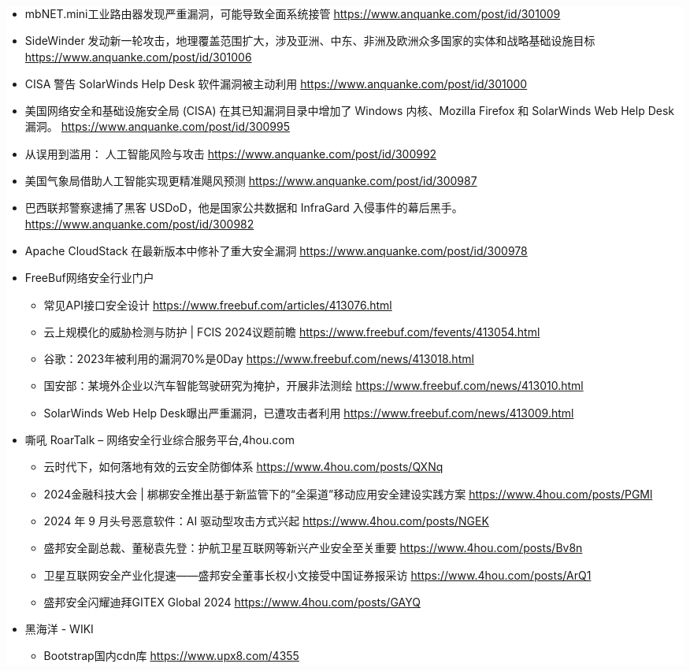   - mbNET.mini工业路由器发现严重漏洞，可能导致全面系统接管
https://www.anquanke.com/post/id/301009

  - SideWinder 发动新一轮攻击，地理覆盖范围扩大，涉及亚洲、中东、非洲及欧洲众多国家的实体和战略基础设施目标
https://www.anquanke.com/post/id/301006

  - CISA 警告 SolarWinds Help Desk 软件漏洞被主动利用
https://www.anquanke.com/post/id/301000

  - 美国网络安全和基础设施安全局 (CISA) 在其已知漏洞目录中增加了 Windows 内核、Mozilla Firefox 和 SolarWinds Web Help Desk 漏洞。
https://www.anquanke.com/post/id/300995

  - 从误用到滥用： 人工智能风险与攻击
https://www.anquanke.com/post/id/300992

  - 美国气象局借助人工智能实现更精准飓风预测
https://www.anquanke.com/post/id/300987

  - 巴西联邦警察逮捕了黑客 USDoD，他是国家公共数据和 InfraGard 入侵事件的幕后黑手。
https://www.anquanke.com/post/id/300982

  - Apache CloudStack 在最新版本中修补了重大安全漏洞
https://www.anquanke.com/post/id/300978

- FreeBuf网络安全行业门户
  - 常见API接口安全设计
https://www.freebuf.com/articles/413076.html

  - 云上规模化的威胁检测与防护 | FCIS 2024议题前瞻
https://www.freebuf.com/fevents/413054.html

  - 谷歌：2023年被利用的漏洞70%是0Day
https://www.freebuf.com/news/413018.html

  - 国安部：某境外企业以汽车智能驾驶研究为掩护，开展非法测绘
https://www.freebuf.com/news/413010.html

  - SolarWinds Web Help Desk曝出严重漏洞，已遭攻击者利用
https://www.freebuf.com/news/413009.html

- 嘶吼 RoarTalk – 网络安全行业综合服务平台,4hou.com
  - 云时代下，如何落地有效的云安全防御体系
https://www.4hou.com/posts/QXNq

  - 2024金融科技大会 | 梆梆安全推出基于新监管下的“全渠道”移动应用安全建设实践方案
https://www.4hou.com/posts/PGMl

  - 2024 年 9 月头号恶意软件：AI 驱动型攻击方式兴起
https://www.4hou.com/posts/NGEK

  - 盛邦安全副总裁、董秘袁先登：护航卫星互联网等新兴产业安全至关重要
https://www.4hou.com/posts/Bv8n

  - 卫星互联网安全产业化提速——盛邦安全董事长权小文接受中国证券报采访
https://www.4hou.com/posts/ArQ1

  - 盛邦安全闪耀迪拜GITEX Global 2024
https://www.4hou.com/posts/GAYQ

- 黑海洋 - WIKI
  - Bootstrap国内cdn库
https://www.upx8.com/4355
